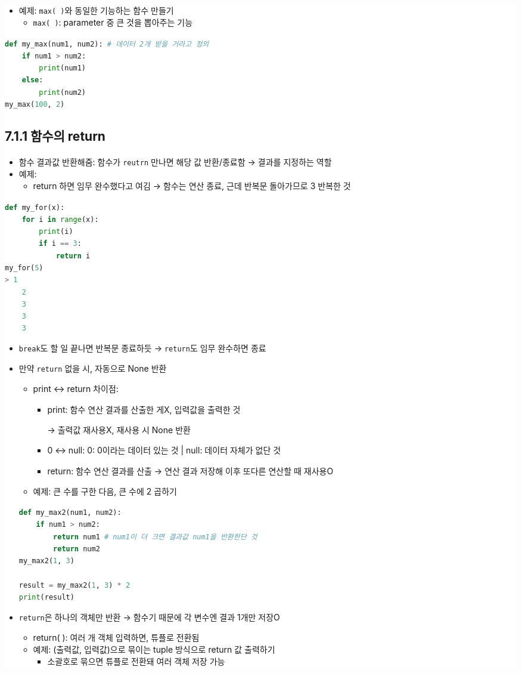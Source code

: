 - 예제: `max( )`와 동일한 기능하는 함수 만들기
    - `max( )`: parameter 중 큰 것을 뽑아주는 기능

```python
def my_max(num1, num2): # 데이터 2개 받을 거라고 정의
    if num1 > num2:
        print(num1)
    else:
        print(num2)
my_max(100, 2)
```

## 7.1.1 함수의 return

- 함수 결과값 반환해줌: 함수가 `reutrn` 만나면 해당 값 반환/종료함 → 결과를 지정하는 역할
- 예제:
    - return 하면 임무 완수했다고 여김 → 함수는 연산 종료, 근데 반복문 돌아가므로 3 반복한 것

```python
def my_for(x):
    for i in range(x):
        print(i)
        if i == 3:
            return i
my_for(5)
> 1
	2
	3
	3
	3
```

- `break`도 할 일 끝나면 반복문 종료하듯 → `return`도 임무 완수하면 종료
- 만약 `return` 없을 시, 자동으로 None 반환
    - print ↔ return 차이점:
        - print: 함수 연산 결과를 산출한 게X, 입력값을 출력한 것
            
            → 출력값 재사용X, 재사용 시 None 반환
            
        - 0 ↔ null: 0: 0이라는 데이터 있는 것 | null: 데이터 자체가 없단 것
        - return: 함수 연산 결과를 산출 → 연산 결과 저장해 이후 또다른 연산할 때 재사용O
    - 예제: 큰 수를 구한 다음, 큰 수에 2 곱하기
    
    ```python
    def my_max2(num1, num2):
        if num1 > num2:
            return num1 # num1이 더 크면 결과값 num1을 반환한단 것
            return num2
    my_max2(1, 3)
    
    result = my_max2(1, 3) * 2
    print(result)
    ```
    
- `return`은 하나의 객체만 반환 → 함수기 때문에 각 변수엔 결과 1개만 저장O
    - return( ): 여러 개 객체 입력하면, 튜플로 전환됨
    - 예제:  (출력값, 입력값)으로 묶이는 tuple 방식으로 return 값 출력하기
        - 소괄호로 묶으면 튜플로 전환돼 여러 객체 저장 가능
